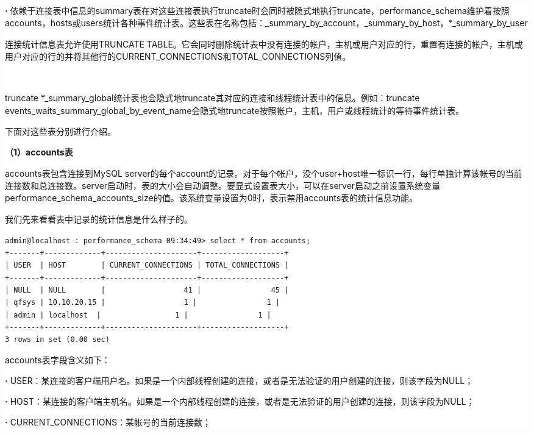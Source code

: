 

**·** 依赖于连接表中信息的summary表在对这些连接表执行truncate时会同时被隐式地执行truncate，performance_schema维护着按照accounts，hosts或users统计各种事件统计表。这些表在名称包括：_summary_by_account，_summary_by_host，*_summary_by_user



连接统计信息表允许使用TRUNCATE TABLE。它会同时删除统计表中没有连接的帐户，主机或用户对应的行，重置有连接的帐户，主机或用户对应的行的并将其他行的CURRENT_CONNECTIONS和TOTAL_CONNECTIONS列值。



![img](data:image/gif;base64,iVBORw0KGgoAAAANSUhEUgAAAAEAAAABCAYAAAAfFcSJAAAADUlEQVQImWNgYGBgAAAABQABh6FO1AAAAABJRU5ErkJggg==)



truncate *_summary_global统计表也会隐式地truncate其对应的连接和线程统计表中的信息。例如：truncate events_waits_summary_global_by_event_name会隐式地truncate按照帐户，主机，用户或线程统计的等待事件统计表。



下面对这些表分别进行介绍。



**（1）accounts表**



accounts表包含连接到MySQL server的每个account的记录。对于每个帐户，没个user+host唯一标识一行，每行单独计算该帐号的当前连接数和总连接数。server启动时，表的大小会自动调整。要显式设置表大小，可以在server启动之前设置系统变量performance_schema_accounts_size的值。该系统变量设置为0时，表示禁用accounts表的统计信息功能。



我们先来看看表中记录的统计信息是什么样子的。



```
admin@localhost : performance_schema 09:34:49> select * from accounts;
+-------+-------------+---------------------+-------------------+
| USER  | HOST        | CURRENT_CONNECTIONS | TOTAL_CONNECTIONS |
+-------+-------------+---------------------+-------------------+
| NULL  | NULL        |                  41 |                45 |
| qfsys | 10.10.20.15 |                  1 |                1 |
| admin | localhost  |                 1 |                1 |
+-------+-------------+---------------------+-------------------+
3 rows in set (0.00 sec)
```



accounts表字段含义如下：



**·** USER：某连接的客户端用户名。如果是一个内部线程创建的连接，或者是无法验证的用户创建的连接，则该字段为NULL；



**·** HOST：某连接的客户端主机名。如果是一个内部线程创建的连接，或者是无法验证的用户创建的连接，则该字段为NULL；



**·** CURRENT_CONNECTIONS：某帐号的当前连接数；


